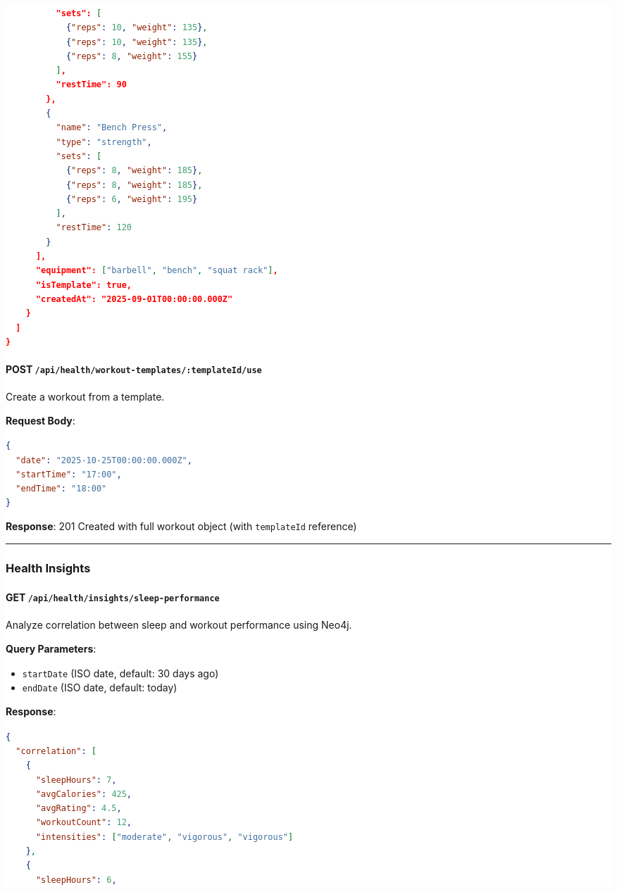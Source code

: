 ```json
          "sets": [
            {"reps": 10, "weight": 135},
            {"reps": 10, "weight": 135},
            {"reps": 8, "weight": 155}
          ],
          "restTime": 90
        },
        {
          "name": "Bench Press",
          "type": "strength",
          "sets": [
            {"reps": 8, "weight": 185},
            {"reps": 8, "weight": 185},
            {"reps": 6, "weight": 195}
          ],
          "restTime": 120
        }
      ],
      "equipment": ["barbell", "bench", "squat rack"],
      "isTemplate": true,
      "createdAt": "2025-09-01T00:00:00.000Z"
    }
  ]
}
```

#### POST `/api/health/workout-templates/:templateId/use`

Create a workout from a template.

**Request Body**:
```json
{
  "date": "2025-10-25T00:00:00.000Z",
  "startTime": "17:00",
  "endTime": "18:00"
}
```

**Response**: 201 Created with full workout object (with `templateId` reference)

---

### Health Insights

#### GET `/api/health/insights/sleep-performance`

Analyze correlation between sleep and workout performance using Neo4j.

**Query Parameters**:
- `startDate` (ISO date, default: 30 days ago)
- `endDate` (ISO date, default: today)

**Response**:
```json
{
  "correlation": [
    {
      "sleepHours": 7,
      "avgCalories": 425,
      "avgRating": 4.5,
      "workoutCount": 12,
      "intensities": ["moderate", "vigorous", "vigorous"]
    },
    {
      "sleepHours": 6,
```